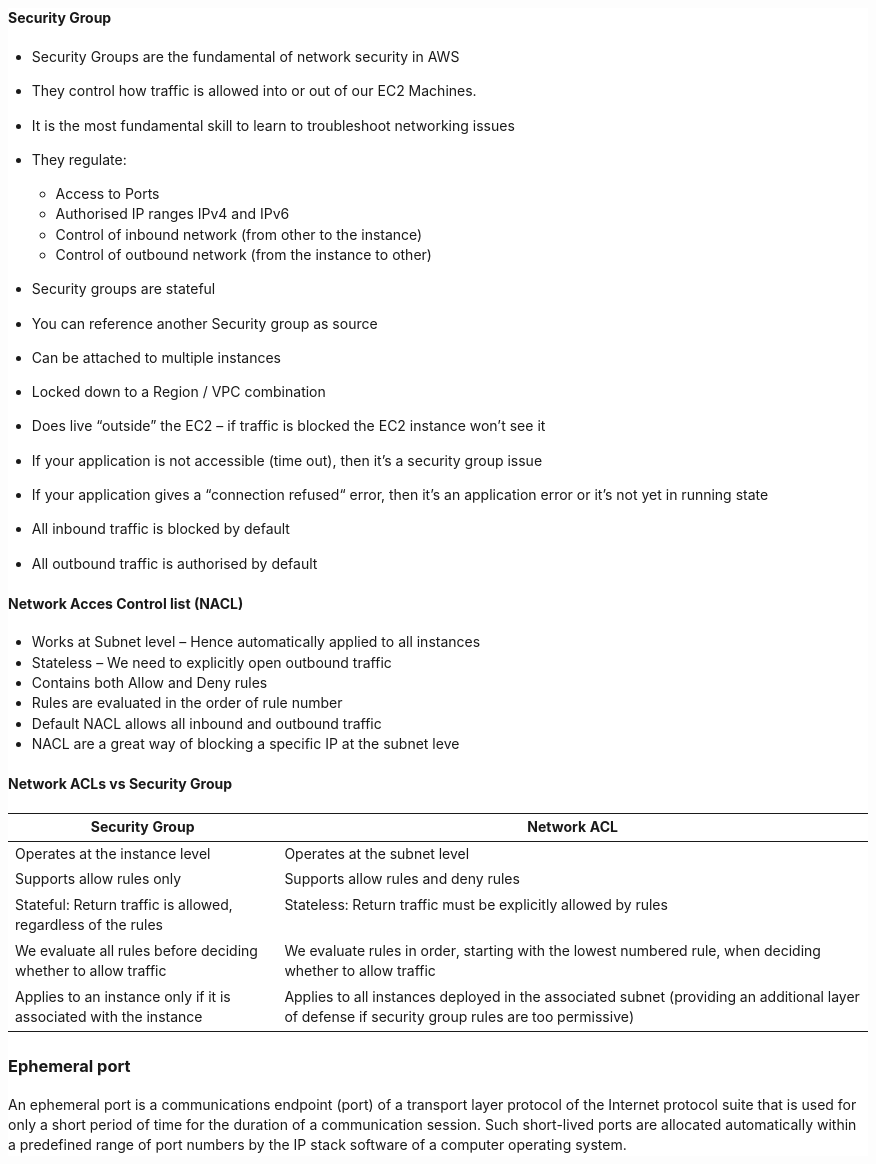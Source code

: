 #### Security Group

- Security Groups are the fundamental of network security in AWS
- They control how traffic is allowed into or out of our EC2 
Machines.
- It is the most fundamental skill to learn to troubleshoot networking issues

- They regulate: 
  - Access to Ports
  - Authorised IP ranges  IPv4 and IPv6
  - Control of inbound network (from other to the instance) 
  - Control of outbound network (from the instance to other)
- Security groups are stateful
- You can reference another Security group as source

- Can be attached to multiple instances
- Locked down to a Region / VPC combination
- Does live “outside” the EC2 – if traffic is blocked the EC2 instance won’t see it
- If your application is not accessible (time out), then it’s a security group issue
- If your application gives a “connection refused“ error, then it’s an application 
error or it’s not yet in running state
- All inbound traffic is blocked by default
- All outbound traffic is authorised by default



#### Network Acces Control list (NACL)

- Works at Subnet level – Hence automatically applied to all instances
-  Stateless – We need to explicitly open outbound traffic
- Contains both Allow and Deny rules
-  Rules are evaluated in the order of rule number
-  Default NACL allows all inbound and outbound traffic
- NACL are a great way of blocking a specific IP at the subnet leve

#### Network ACLs vs Security Group

|Security Group|Network ACL|
|-|-|
Operates at the instance level	|Operates at the subnet level
Supports allow rules only|	Supports allow rules and deny rules
Stateful: Return traffic is allowed, regardless of the rules	|Stateless: Return traffic must be explicitly allowed by rules
We evaluate all rules before deciding whether to allow traffic	|We evaluate rules in order, starting with the lowest numbered rule, when deciding whether to allow traffic
Applies to an instance only if it is associated with the instance|Applies to all instances deployed in the associated subnet (providing an additional layer of defense if security group rules are too permissive)



### Ephemeral port

An ephemeral port is a communications endpoint (port) of a transport layer protocol of the Internet protocol suite that is used for only a short period of time for the duration of a communication session. Such short-lived ports are allocated automatically within a predefined range of port numbers by the IP stack software of a computer operating system. 
